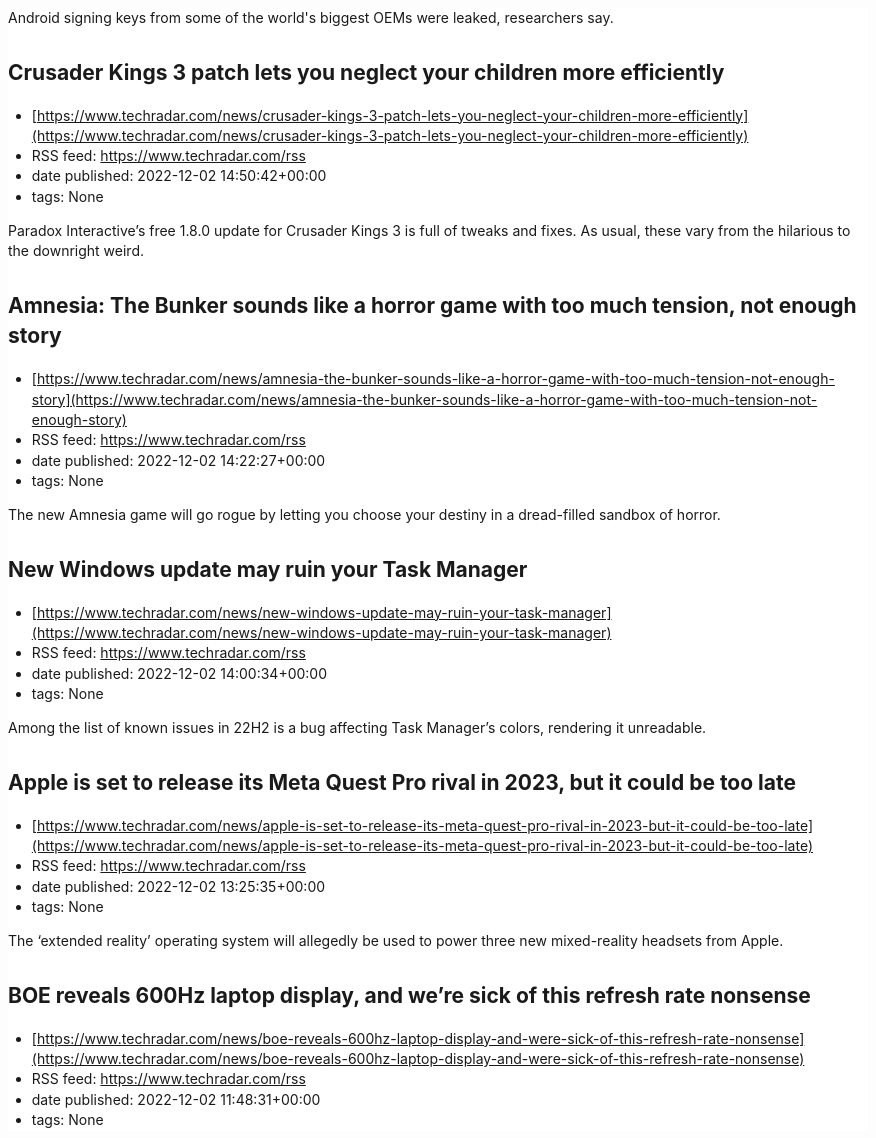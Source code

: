 Android signing keys from some of the world's biggest OEMs were leaked, researchers say.

## Crusader Kings 3 patch lets you neglect your children more efficiently
 - [https://www.techradar.com/news/crusader-kings-3-patch-lets-you-neglect-your-children-more-efficiently](https://www.techradar.com/news/crusader-kings-3-patch-lets-you-neglect-your-children-more-efficiently)
 - RSS feed: https://www.techradar.com/rss
 - date published: 2022-12-02 14:50:42+00:00
 - tags: None

Paradox Interactive’s free 1.8.0 update for Crusader Kings 3 is full of tweaks and fixes. As usual, these vary from the hilarious to the downright weird.

## Amnesia: The Bunker sounds like a horror game with too much tension, not enough story
 - [https://www.techradar.com/news/amnesia-the-bunker-sounds-like-a-horror-game-with-too-much-tension-not-enough-story](https://www.techradar.com/news/amnesia-the-bunker-sounds-like-a-horror-game-with-too-much-tension-not-enough-story)
 - RSS feed: https://www.techradar.com/rss
 - date published: 2022-12-02 14:22:27+00:00
 - tags: None

The new Amnesia game will go rogue by letting you choose your destiny in a dread-filled sandbox of horror.

## New Windows update may ruin your Task Manager
 - [https://www.techradar.com/news/new-windows-update-may-ruin-your-task-manager](https://www.techradar.com/news/new-windows-update-may-ruin-your-task-manager)
 - RSS feed: https://www.techradar.com/rss
 - date published: 2022-12-02 14:00:34+00:00
 - tags: None

Among the list of known issues in 22H2 is a bug affecting Task Manager’s colors, rendering it unreadable.

## Apple is set to release its Meta Quest Pro rival in 2023, but it could be too late
 - [https://www.techradar.com/news/apple-is-set-to-release-its-meta-quest-pro-rival-in-2023-but-it-could-be-too-late](https://www.techradar.com/news/apple-is-set-to-release-its-meta-quest-pro-rival-in-2023-but-it-could-be-too-late)
 - RSS feed: https://www.techradar.com/rss
 - date published: 2022-12-02 13:25:35+00:00
 - tags: None

The ‘extended reality’ operating system will allegedly be used to power three new mixed-reality headsets from Apple.

## BOE reveals 600Hz laptop display, and we’re sick of this refresh rate nonsense
 - [https://www.techradar.com/news/boe-reveals-600hz-laptop-display-and-were-sick-of-this-refresh-rate-nonsense](https://www.techradar.com/news/boe-reveals-600hz-laptop-display-and-were-sick-of-this-refresh-rate-nonsense)
 - RSS feed: https://www.techradar.com/rss
 - date published: 2022-12-02 11:48:31+00:00
 - tags: None
